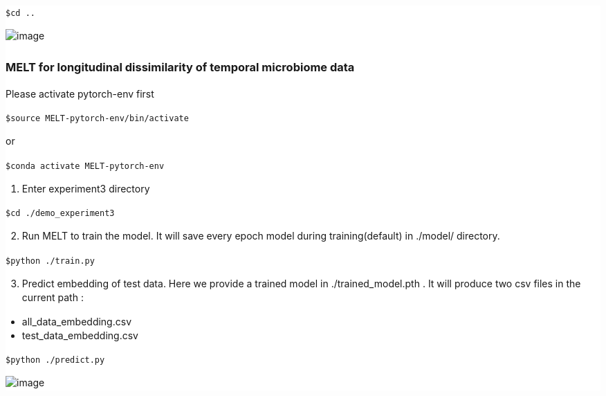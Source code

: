 ```
$cd ..
```
![image](https://github.com/Ying-Lab/MELT/blob/main/gif/MELT%20for%20longitudinal%20cell%20division%20on%20scRNA-seq%20data.gif)
### MELT for longitudinal dissimilarity of temporal microbiome data
Please activate pytorch-env first
```
$source MELT-pytorch-env/bin/activate
```
or
```
$conda activate MELT-pytorch-env
```
1.  Enter experiment3 directory

```
$cd ./demo_experiment3
```
    
2. Run MELT to train the model. 
    It will save every epoch model during training(default) in ./model/ directory.
```
$python ./train.py
```
3. Predict embedding of test data. Here we provide a trained model in ./trained_model.pth .
It will produce two csv files in the current path :
- all_data_embedding.csv 
- test_data_embedding.csv
```
$python ./predict.py
```
![image](https://github.com/Ying-Lab/MELT/blob/main/gif/MELT%20for%20longitudinal%20dissimilarity%20of%20temporal%20microbiome%20data.gif)
